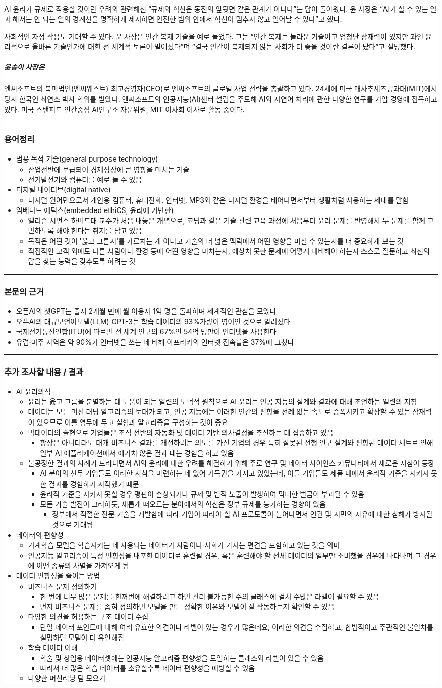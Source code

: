 AI 윤리가 규제로 작용할 것이란 우려와 관련해선 “규제와 혁신은 동전의 앞뒷면 같은 관계가 아니다”는 답이 돌아왔다. 윤 사장은 “AI가 할 수 있는 일과 해서는 안 되는 일의 경계선을 명확하게 제시하면 안전한 범위 안에서 혁신이 멈추지 않고 일어날 수 있다”고 했다.

사회적인 자정 작용도 기대할 수 있다. 윤 사장은 인간 복제 기술을 예로 들었다. 그는 “인간 복제는 놀라운 기술이고 엄청난 잠재력이 있지만 과연 윤리적으로 올바른 기술인가에 대한 전 세계적 토론이 벌어졌다”며 “결국 인간이 복제되지 않는 사회가 더 좋을 것이란 결론이 났다”고 설명했다.

##### 윤송이 사장은

엔씨소프트의 북미법인(엔씨웨스트) 최고경영자(CEO)로 엔씨소프트의 글로벌 사업 전략을 총괄하고 있다. 24세에 미국 매사추세츠공과대(MIT)에서 당시 한국인 최연소 박사 학위를 받았다. 엔씨소프트의 인공지능(AI)센터 설립을 주도해 AI와 자연어 처리에 관한 다양한 연구를 기업 경영에 접목하고 있다. 미국 스탠퍼드 인간중심 AI연구소 자문위원, MIT 이사회 이사로 활동 중이다.

---

### 용어정리

* 범용 목적 기술(general purpose technology)
    * 산업전반에 보급되어 경제성장에 큰 영향을 미치는 기술
    * 전기발전기와 컴퓨터를 예로 들 수 있음
* 디지털 네이티브(digital native)
    * 디지털 원어민으로서 개인용 컴퓨터, 휴대전화, 인터넷, MP3와 같은 디지털 환경을 태어나면서부터 생활처럼 사용하는 세대를 말함
* 임베디드 에틱스(embedded ethiCS, 윤리에 기반한)
    * 앨리슨 시먼스 하버드대 교수가 처음 내놓은 개념으로, 코딩과 같은 기술 관련 교육 과정에 처음부터 윤리 문제를 반영해서 두 문제를 함께 고민하도록 해야 한다는 취지를 담고 있음
    * 목적은 어떤 것이 '옳고 그른지'를 가르치는 게 아니고 기술의 더 넓은 맥락에서 어떤 영향을 미칠 수 있는지를 더 중요하게 보는 것
    * 직접적인 고객 외에도 다른 사람이나 환경 등에 어떤 영향을 미치는지, 예상치 못한 문제에 어떻게 대비해야 하는지 스스로 질문하고 최선의 답을 찾는 능력을 갖추도록 하려는 것

---

### 본문의 근거 

* 오픈AI의 챗GPT는 출시 2개월 만에 월 이용자 1억 명을 돌파하며 세계적인 관심을 모았다
* 오픈AI의 대규모언어모델(LLM) GPT-3는 학습 데이터의 93%가량이 영어인 것으로 알려졌다
* 국제전기통신연합(ITU)에 따르면 전 세계 인구의 67%인 54억 명만이 인터넷을 사용한다
* 유럽·미주 지역은 약 90%가 인터넷을 쓰는 데 비해 아프리카의 인터넷 접속률은 37%에 그쳤다

---

### 추가 조사할 내용 / 결과 

* AI 윤리의식
    * 윤리는 옳고 그름을 분별하는 데 도움이 되는 일련의 도덕적 원칙으로 AI 윤리는 인공 지능의 설계와 결과에 대해 조언하는 일련의 지침
    *  데이터는 모든 머신 러닝 알고리즘의 토대가 되고, 인공 지능에는 이러한 인간의 편향을 전례 없는 속도로 증폭시키고 확장할 수 있는 잠재력이 있으므로 이를 염두에 두고 실험과 알고리즘을 구성하는 것이 중요
    * 빅데이터의 출현으로 기업들은 조직 전반의 자동화 및 데이터 기반 의사결정을 추진하는 데 집중하고 있음
        * 항상은 아니더라도 대개 비즈니스 결과를 개선하려는 의도를 가진 기업의 경우 특히 잘못된 선행 연구 설계와 편향된 데이터 세트로 인해 일부 AI 애플리케이션에서 예기치 않은 결과 내는 경험을 하고 있음
    * 불공정한 결과의 사례가 드러나면서 AI의 윤리에 대한 우려를 해결하기 위해 주로 연구 및 데이터 사이언스 커뮤니티에서 새로운 지침이 등장
        * AI 분야의 선두 기업들도 이러한 지침을 마련하는 데 있어 기득권을 가지고 있었는데, 이들 기업들도 제품 내에서 윤리적 기준을 지키지 못한 결과를 경험하기 시작했기 때문
        * 윤리적 기준을 지키지 못할 경우 평판이 손상되거나 규제 및 법적 노출이 발생하여 막대한 벌금이 부과될 수 있음
        * 모든 기술 발전이 그러하듯, 새롭게 떠오르는 분야에서의 혁신은 정부 규제를 능가하는 경향이 있음
            * 정부에서 적절한 전문 기술을 개발함에 따라 기업이 따라야 할 AI 프로토콜이 늘어나면서 인권 및 시민의 자유에 대한 침해가 방지될 것으로 기대됨
* 데이터의 편향성
    * 기계학습 모델을 학습시키는 데 사용되는 데이터가 사람이나 사회가 가지는 편견을 포함하고 있는 것을 의미
    * 인공지능 알고리즘이 특정 편향성을 내포한 데이터로 훈련될 경우, 혹은 훈련해야 할 전체 데이터의 일부만 소비했을 경우에 나타나며 그 경우에 어떤 종류의 차별을 가져오게 됨
* 데이터 편향성을 줄이는 방법
    * 비즈니스 문제 정의하기
        * 한 번에 너무 많은 문제를 한꺼번에 해결하려고 하면 관리 불가능한 수의 클래스에 걸쳐 수많은 라벨이 필요할 수 있음
        * 먼저 비즈니스 문제를 좁혀 정의하면 모델을 만든 정확한 이유와 모델이 잘 작동하는지 확인할 수 있음
    * 다양한 의견을 허용하는 구조 데이터 수집
        * 단일 데이터 포인트에 대해 여러 유효한 의견이나 라벨이 있는 경우가 많은데요, 이러한 의견을 수집하고, 합법적이고 주관적인 불일치를 설명하면 모델이 더 유연해짐
    * 학습 데이터 이해
        * 학술 및 상업용 데이터셋에는 인공지능 알고리즘 편향성을 도입하는 클래스와 라벨이 있을 수 있음
        * 따라서 더 많은 학습 데이터를 소유할수록 데이터 편향성을 예방할 수 있음
    * 다양한 머신러닝 팀 모으기